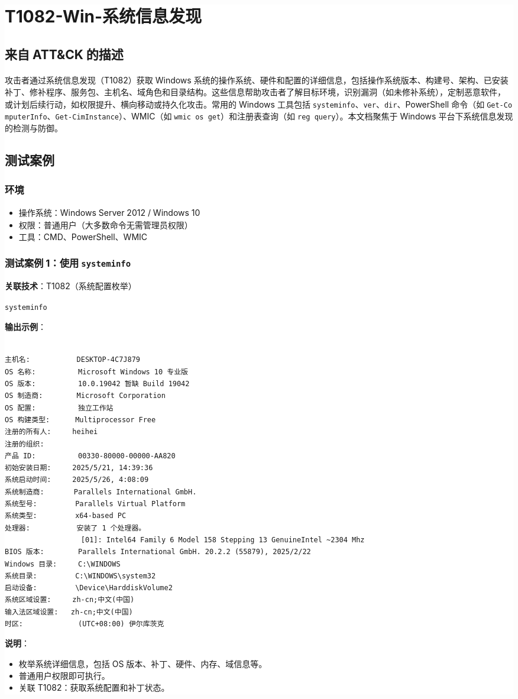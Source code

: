 # T1082-Win-系统信息发现

## 来自 ATT&CK 的描述

攻击者通过系统信息发现（T1082）获取 Windows 系统的操作系统、硬件和配置的详细信息，包括操作系统版本、构建号、架构、已安装补丁、修补程序、服务包、主机名、域角色和目录结构。这些信息帮助攻击者了解目标环境，识别漏洞（如未修补系统），定制恶意软件，或计划后续行动，如权限提升、横向移动或持久化攻击。常用的 Windows 工具包括 `systeminfo`、`ver`、`dir`、PowerShell 命令（如 `Get-ComputerInfo`、`Get-CimInstance`）、WMIC（如 `wmic os get`）和注册表查询（如 `reg query`）。本文档聚焦于 Windows 平台下系统信息发现的检测与防御。

## 测试案例

### 环境
- 操作系统：Windows Server 2012 / Windows 10
- 权限：普通用户（大多数命令无需管理员权限）
- 工具：CMD、PowerShell、WMIC

### 测试案例 1：使用 `systeminfo`
**关联技术**：T1082（系统配置枚举）
```dos
systeminfo
```
**输出示例**：
```

主机名:           DESKTOP-4C7J879
OS 名称:          Microsoft Windows 10 专业版
OS 版本:          10.0.19042 暂缺 Build 19042
OS 制造商:        Microsoft Corporation
OS 配置:          独立工作站
OS 构建类型:      Multiprocessor Free
注册的所有人:     heihei
注册的组织:
产品 ID:          00330-80000-00000-AA820
初始安装日期:     2025/5/21, 14:39:36
系统启动时间:     2025/5/26, 4:08:09
系统制造商:       Parallels International GmbH.
系统型号:         Parallels Virtual Platform
系统类型:         x64-based PC
处理器:           安装了 1 个处理器。
                  [01]: Intel64 Family 6 Model 158 Stepping 13 GenuineIntel ~2304 Mhz
BIOS 版本:        Parallels International GmbH. 20.2.2 (55879), 2025/2/22
Windows 目录:     C:\WINDOWS
系统目录:         C:\WINDOWS\system32
启动设备:         \Device\HarddiskVolume2
系统区域设置:     zh-cn;中文(中国)
输入法区域设置:   zh-cn;中文(中国)
时区:             (UTC+08:00) 伊尔库茨克
```
**说明**：
- 枚举系统详细信息，包括 OS 版本、补丁、硬件、内存、域信息等。
- 普通用户权限即可执行。
- 关联 T1082：获取系统配置和补丁状态。
